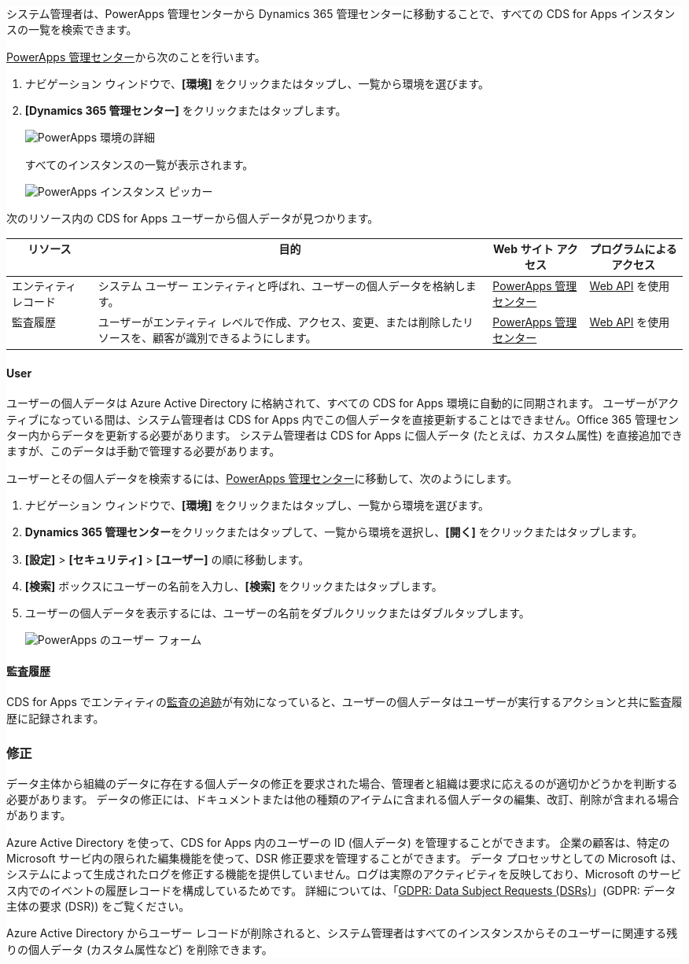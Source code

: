 システム管理者は、PowerApps 管理センターから Dynamics 365 管理センターに移動することで、すべての CDS for Apps インスタンスの一覧を検索できます。

[PowerApps 管理センター](https://admin.powerapps.com/)から次のことを行います。

1. ナビゲーション ウィンドウで、**[環境]** をクリックまたはタップし、一覧から環境を選びます。

3.  **[Dynamics 365 管理センター]** をクリックまたはタップします。

    ![PowerApps 環境の詳細](./media/common-data-service-gdpr-dsr-guide/powerapps-environment-details.png)

    すべてのインスタンスの一覧が表示されます。

    ![PowerApps インスタンス ピッカー](./media/common-data-service-gdpr-dsr-guide/powerapps-instance-picker.png)

次のリソース内の CDS for Apps ユーザーから個人データが見つかります。

|リソース | 目的 | Web サイト アクセス | プログラムによるアクセス
| --- | --- | --- | ---
| エンティティ レコード | システム ユーザー エンティティと呼ばれ、ユーザーの個人データを格納します。 | [PowerApps 管理センター](https://admin.powerapps.com) | [Web API](https://docs.microsoft.com/en-us/dynamics365/customer-engagement/developer/webapi/update-delete-entities-using-web-api#basic-update) を使用
| 監査履歴 | ユーザーがエンティティ レベルで作成、アクセス、変更、または削除したリソースを、顧客が識別できるようにします。 | [PowerApps 管理センター](https://admin.powerapps.com) | [Web API](https://docs.microsoft.com/en-us/dynamics365/customer-engagement/developer/webapi/update-delete-entities-using-web-api#basic-update) を使用

#### <a name="user"></a>User
ユーザーの個人データは Azure Active Directory に格納されて、すべての CDS for Apps 環境に自動的に同期されます。 ユーザーがアクティブになっている間は、システム管理者は CDS for Apps 内でこの個人データを直接更新することはできません。Office 365 管理センター内からデータを更新する必要があります。 システム管理者は CDS for Apps に個人データ (たとえば、カスタム属性) を直接追加できますが、このデータは手動で管理する必要があります。

ユーザーとその個人データを検索するには、[PowerApps 管理センター](https://admin.powerapps.com/)に移動して、次のようにします。

1. ナビゲーション ウィンドウで、**[環境]** をクリックまたはタップし、一覧から環境を選びます。

2. **Dynamics 365 管理センター**をクリックまたはタップして、一覧から環境を選択し、**[開く]** をクリックまたはタップします。

3. **[設定]** > **[セキュリティ]** > **[ユーザー]** の順に移動します。

4. **[検索]** ボックスにユーザーの名前を入力し、**[検索]** をクリックまたはタップします。

5. ユーザーの個人データを表示するには、ユーザーの名前をダブルクリックまたはダブルタップします。

    ![PowerApps のユーザー フォーム](./media/common-data-service-gdpr-dsr-guide/powerapps-user-form.png)

#### <a name="audit-history"></a>監査履歴
CDS for Apps でエンティティの[監査の追跡](https://docs.microsoft.com/dynamics365/customer-engagement/admin/audit-data-user-activity)が有効になっていると、ユーザーの個人データはユーザーが実行するアクションと共に監査履歴に記録されます。

### <a name="rectify"></a>修正
データ主体から組織のデータに存在する個人データの修正を要求された場合、管理者と組織は要求に応えるのが適切かどうかを判断する必要があります。 データの修正には、ドキュメントまたは他の種類のアイテムに含まれる個人データの編集、改訂、削除が含まれる場合があります。

Azure Active Directory を使って、CDS for Apps 内のユーザーの ID (個人データ) を管理することができます。 企業の顧客は、特定の Microsoft サービ内の限られた編集機能を使って、DSR 修正要求を管理することができます。 データ プロセッサとしての Microsoft は、システムによって生成されたログを修正する機能を提供していません。ログは実際のアクティビティを反映しており、Microsoft のサービス内でのイベントの履歴レコードを構成しているためです。 詳細については、「[GDPR: Data Subject Requests (DSRs)](https://servicetrust.microsoft.com/ViewPage/GDPRDSR)」(GDPR: データ主体の要求 (DSR)) をご覧ください。

Azure Active Directory からユーザー レコードが削除されると、システム管理者はすべてのインスタンスからそのユーザーに関連する残りの個人データ (カスタム属性など) を削除できます。  

